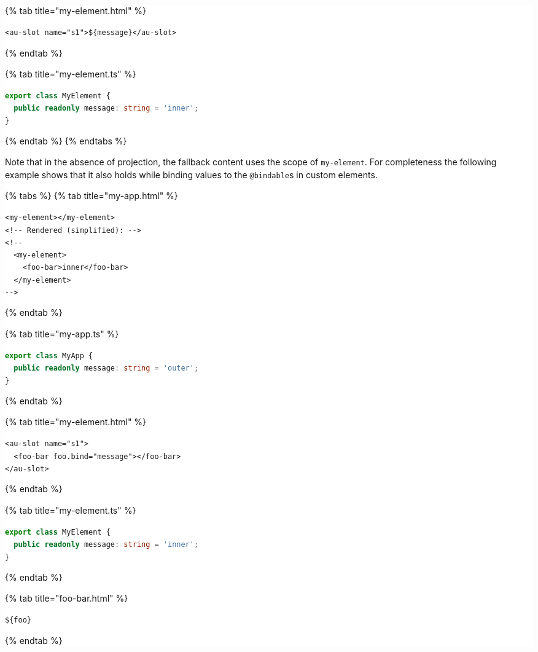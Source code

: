 {% tab title="my-element.html" %}
```markup
<au-slot name="s1">${message}</au-slot>
```
{% endtab %}

{% tab title="my-element.ts" %}
```typescript
export class MyElement {
  public readonly message: string = 'inner';
}
```
{% endtab %}
{% endtabs %}

Note that in the absence of projection, the fallback content uses the scope of `my-element`. For completeness the following example shows that it also holds while binding values to the `@bindable`s in custom elements.

{% tabs %}
{% tab title="my-app.html" %}
```markup
<my-element></my-element>
<!-- Rendered (simplified): -->
<!--
  <my-element>
    <foo-bar>inner</foo-bar>
  </my-element>
-->
```
{% endtab %}

{% tab title="my-app.ts" %}
```typescript
export class MyApp {
  public readonly message: string = 'outer';
}
```
{% endtab %}

{% tab title="my-element.html" %}
```markup
<au-slot name="s1">
  <foo-bar foo.bind="message"></foo-bar>
</au-slot>
```
{% endtab %}

{% tab title="my-element.ts" %}
```typescript
export class MyElement {
  public readonly message: string = 'inner';
}
```
{% endtab %}

{% tab title="foo-bar.html" %}
```markup
${foo}
```
{% endtab %}
